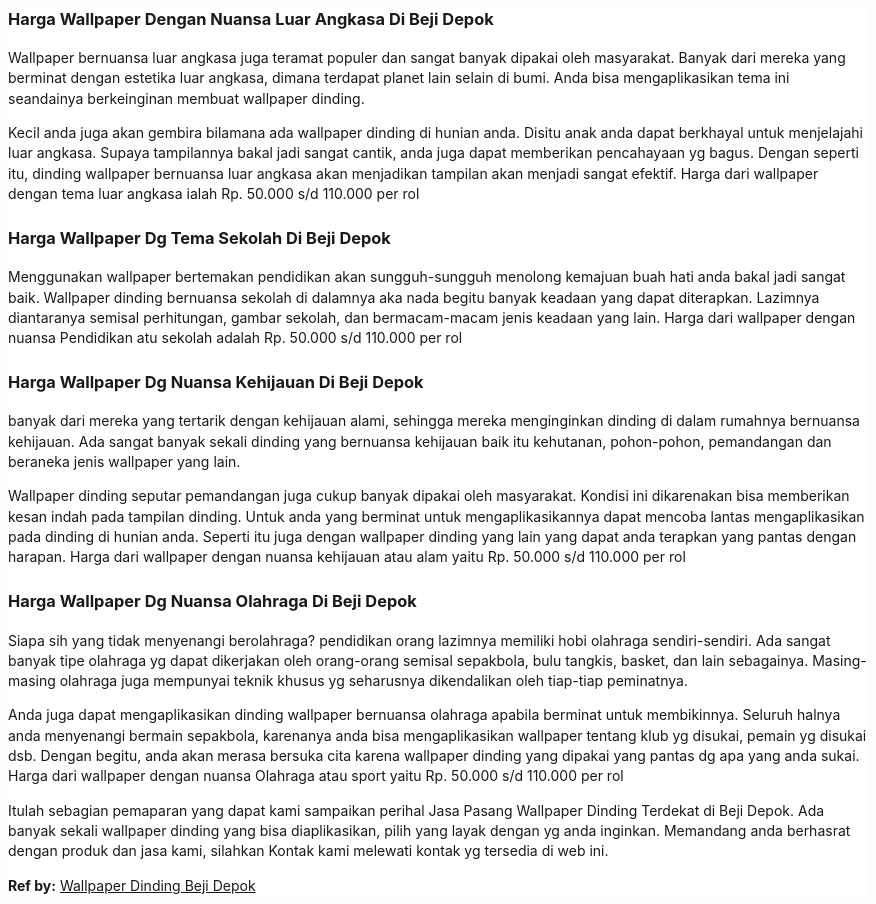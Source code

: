 ### Harga Wallpaper Dengan Nuansa Luar Angkasa Di Beji Depok

Wallpaper bernuansa luar angkasa juga teramat populer dan sangat banyak dipakai oleh masyarakat. Banyak dari mereka yang berminat dengan estetika luar angkasa, dimana terdapat planet lain selain di bumi. Anda bisa mengaplikasikan tema ini seandainya berkeinginan membuat wallpaper dinding.

Kecil anda juga akan gembira bilamana ada wallpaper dinding di hunian anda. Disitu anak anda dapat berkhayal untuk menjelajahi luar angkasa. Supaya tampilannya bakal jadi sangat cantik, anda juga dapat memberikan pencahayaan yg bagus. Dengan seperti itu, dinding wallpaper bernuansa luar angkasa akan menjadikan tampilan akan menjadi sangat efektif. Harga dari wallpaper dengan tema luar angkasa ialah Rp. 50.000 s/d 110.000 per rol

### Harga Wallpaper Dg Tema Sekolah Di Beji Depok

Menggunakan wallpaper bertemakan pendidikan akan sungguh-sungguh menolong kemajuan buah hati anda bakal jadi sangat baik. Wallpaper dinding bernuansa sekolah di dalamnya aka nada begitu banyak keadaan yang dapat diterapkan. Lazimnya diantaranya semisal perhitungan, gambar sekolah, dan bermacam-macam jenis keadaan yang lain. Harga dari wallpaper dengan nuansa Pendidikan atu sekolah adalah Rp. 50.000 s/d 110.000 per rol

### Harga Wallpaper Dg Nuansa Kehijauan Di Beji Depok

banyak dari mereka yang tertarik dengan kehijauan alami, sehingga mereka menginginkan dinding di dalam rumahnya bernuansa kehijauan. Ada sangat banyak sekali dinding yang bernuansa kehijauan baik itu kehutanan, pohon-pohon, pemandangan dan beraneka jenis wallpaper yang lain.

Wallpaper dinding seputar pemandangan juga cukup banyak dipakai oleh masyarakat. Kondisi ini dikarenakan bisa memberikan kesan indah pada tampilan dinding. Untuk anda yang berminat untuk mengaplikasikannya dapat mencoba lantas mengaplikasikan pada dinding di hunian anda. Seperti itu juga dengan wallpaper dinding yang lain yang dapat anda terapkan yang pantas dengan harapan. Harga dari wallpaper dengan nuansa kehijauan atau alam yaitu Rp. 50.000 s/d 110.000 per rol

### Harga Wallpaper Dg Nuansa Olahraga Di Beji Depok

Siapa sih yang tidak menyenangi berolahraga? pendidikan orang lazimnya memiliki hobi olahraga sendiri-sendiri. Ada sangat banyak tipe olahraga yg dapat dikerjakan oleh orang-orang semisal sepakbola, bulu tangkis, basket, dan lain sebagainya. Masing-masing olahraga juga mempunyai teknik khusus yg seharusnya dikendalikan oleh tiap-tiap peminatnya.

Anda juga dapat mengaplikasikan dinding wallpaper bernuansa olahraga apabila berminat untuk membikinnya. Seluruh halnya anda menyenangi bermain sepakbola, karenanya anda bisa mengaplikasikan wallpaper tentang klub yg disukai, pemain yg disukai dsb. Dengan begitu, anda akan merasa bersuka cita karena wallpaper dinding yang dipakai yang pantas dg apa yang anda sukai. Harga dari wallpaper dengan nuansa Olahraga atau sport yaitu Rp. 50.000 s/d 110.000 per rol

Itulah sebagian pemaparan yang dapat kami sampaikan perihal Jasa Pasang Wallpaper Dinding Terdekat di Beji Depok. Ada banyak sekali wallpaper dinding yang bisa diaplikasikan, pilih yang layak dengan yg anda inginkan. Memandang anda berhasrat dengan produk dan jasa kami, silahkan Kontak kami melewati kontak yg tersedia di web ini.

**Ref by:** [Wallpaper Dinding Beji Depok](https://id.wikipedia.org/wiki/Wallpaper)
